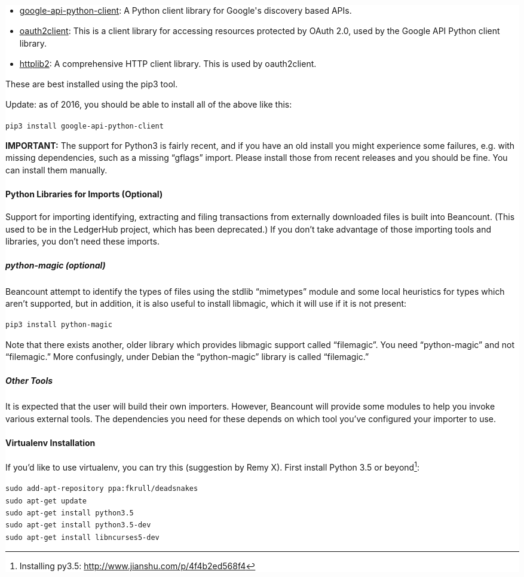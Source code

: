 -   [<span class="underline">google-api-python-client</span>](https://github.com/google/google-api-python-client): A Python client library for Google's discovery based APIs.

-   [<span class="underline">oauth2client</span>](https://github.com/google/oauth2client): This is a client library for accessing resources protected by OAuth 2.0, used by the Google API Python client library.

-   [<span class="underline">httplib2</span>](https://github.com/jcgregorio/httplib2): A comprehensive HTTP client library. This is used by oauth2client.

These are best installed using the pip3 tool.

Update: as of 2016, you should be able to install all of the above like this:

    pip3 install google-api-python-client

**IMPORTANT:** The support for Python3 is fairly recent, and if you have an old install you might experience some failures, e.g. with missing dependencies, such as a missing “gflags” import. Please install those from recent releases and you should be fine. You can install them manually.

#### <a id="python-libraries-for-imports-optional"></a>Python Libraries for Imports (Optional)

Support for importing identifying, extracting and filing transactions from externally downloaded files is built into Beancount. (This used to be in the LedgerHub project, which has been deprecated.) If you don’t take advantage of those importing tools and libraries, you don’t need these imports.

##### <a id="python-magic-optional"></a>python-magic (optional)

Beancount attempt to identify the types of files using the stdlib “mimetypes” module and some local heuristics for types which aren’t supported, but in addition, it is also useful to install libmagic, which it will use if it is not present:

    pip3 install python-magic

Note that there exists another, older library which provides libmagic support called “filemagic”. You need “python-magic” and not “filemagic.” More confusingly, under Debian the “python-magic” library is called “filemagic.”

##### <a id="other-tools"></a>Other Tools

It is expected that the user will build their own importers. However, Beancount will provide some modules to help you invoke various external tools. The dependencies you need for these depends on which tool you’ve configured your importer to use.

#### <a id="virtualenv-installation"></a>Virtualenv Installation

If you’d like to use virtualenv, you can try this (suggestion by Remy X). First install Python 3.5 or beyond[^2]:

    sudo add-apt-repository ppa:fkrull/deadsnakes
    sudo apt-get update
    sudo apt-get install python3.5
    sudo apt-get install python3.5-dev
    sudo apt-get install libncurses5-dev


[^1]: Some people have [<span class="underline">reported</span>](https://www.google.com/url?q=https://groups.google.com/d/msgid/beancount/51fec791-1c38-46e8-b152-08c49e7686c3%2540googlegroups.com?utm_medium%3Demail%26utm_source%3Dfooter&sa=D&ust=1461188801128000&usg=AFQjCNH8StkxqPYKLKMhir6YAz6rXCOKsQ) bugs with the cdecimal library in 3.4. I would recommend actually installing 3.5, which appears to have fixed the problem. Technically, 3.3 will still run, but I’ll deprecate it for 3.5 at some point, probably when the Ubuntu and Mac OS X distributions have it installed by default.
[^2]: Installing py3.5: <http://www.jianshu.com/p/4f4b2ed568f4>